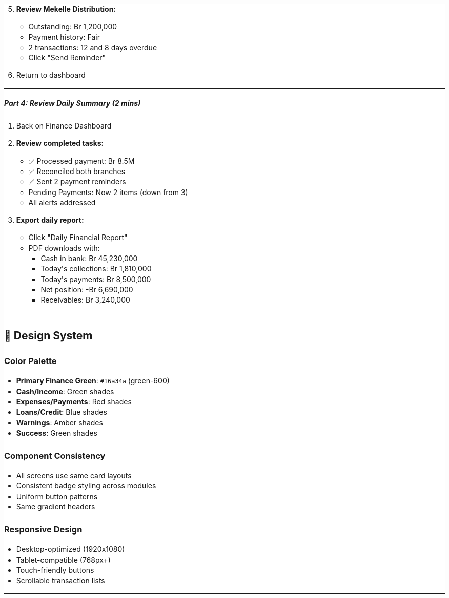 5. **Review Mekelle Distribution:**
   - Outstanding: Br 1,200,000
   - Payment history: Fair
   - 2 transactions: 12 and 8 days overdue
   - Click "Send Reminder"

6. Return to dashboard

---

##### **Part 4: Review Daily Summary (2 mins)**

1. Back on Finance Dashboard
2. **Review completed tasks:**
   - ✅ Processed payment: Br 8.5M
   - ✅ Reconciled both branches
   - ✅ Sent 2 payment reminders
   - Pending Payments: Now 2 items (down from 3)
   - All alerts addressed

3. **Export daily report:**
   - Click "Daily Financial Report"
   - PDF downloads with:
     - Cash in bank: Br 45,230,000
     - Today's collections: Br 1,810,000
     - Today's payments: Br 8,500,000
     - Net position: -Br 6,690,000
     - Receivables: Br 3,240,000

---

## 🎨 Design System

### **Color Palette**
- **Primary Finance Green**: `#16a34a` (green-600)
- **Cash/Income**: Green shades
- **Expenses/Payments**: Red shades
- **Loans/Credit**: Blue shades
- **Warnings**: Amber shades
- **Success**: Green shades

### **Component Consistency**
- All screens use same card layouts
- Consistent badge styling across modules
- Uniform button patterns
- Same gradient headers

### **Responsive Design**
- Desktop-optimized (1920x1080)
- Tablet-compatible (768px+)
- Touch-friendly buttons
- Scrollable transaction lists

---